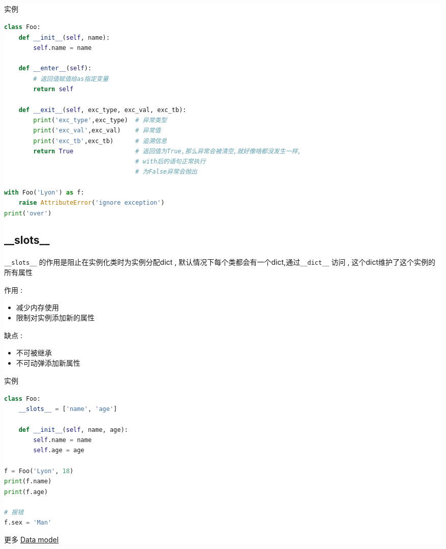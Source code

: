 实例

```python
class Foo:
    def __init__(self, name):
        self.name = name

    def __enter__(self):
        # 返回值赋值给as指定变量
        return self

    def __exit__(self, exc_type, exc_val, exc_tb):
        print('exc_type',exc_type)  # 异常类型
        print('exc_val',exc_val)    # 异常值
        print('exc_tb',exc_tb)      # 追溯信息
        return True                 # 返回值为True,那么异常会被清空,就好像啥都没发生一样,
                                    # with后的语句正常执行
                                    # 为False异常会抛出

with Foo('Lyon') as f:
    raise AttributeError('ignore exception')
print('over')
```

## \_\_slots\_\_ 

`__slots__` 的作用是阻止在实例化类时为实例分配dict , 默认情况下每个类都会有一个dict,通过`__dict__` 访问 , 这个dict维护了这个实例的所有属性 

作用 : 

- 减少内存使用
- 限制对实例添加新的属性

缺点 : 

- 不可被继承
- 不可动弹添加新属性

实例

```python
class Foo:
    __slots__ = ['name', 'age']

    def __init__(self, name, age):
        self.name = name
        self.age = age

f = Foo('Lyon', 18)
print(f.name)
print(f.age)

# 报错
f.sex = 'Man' 
```

更多 [Data model](https://docs.python.org/3/reference/datamodel.html#object.__index__)